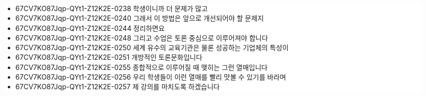 - 67CV7KO87Jqp-QYt1-Z12K2E-0238 학생이니까 더 문제가 많고
- 67CV7KO87Jqp-QYt1-Z12K2E-0240 그래서 이 방법은 앞으로 개선되어야 할 문제지
- 67CV7KO87Jqp-QYt1-Z12K2E-0244 정리하면요
- 67CV7KO87Jqp-QYt1-Z12K2E-0248 그리고 수업은 토론 중심으로 이루어져야 합니다
- 67CV7KO87Jqp-QYt1-Z12K2E-0250 세계 유수의 교육기관은 물론 성공하는 기업체의 특성이
- 67CV7KO87Jqp-QYt1-Z12K2E-0251 개방적인 토론문화입니다
- 67CV7KO87Jqp-QYt1-Z12K2E-0255 종합적으로 이루어질 때 맺히는 그런 열매입니다
- 67CV7KO87Jqp-QYt1-Z12K2E-0256 우리 학생들이 이런 열매를 빨리 맛볼 수 있기를 바라며
- 67CV7KO87Jqp-QYt1-Z12K2E-0257 제 강의를 마치도록 하겠습니다
